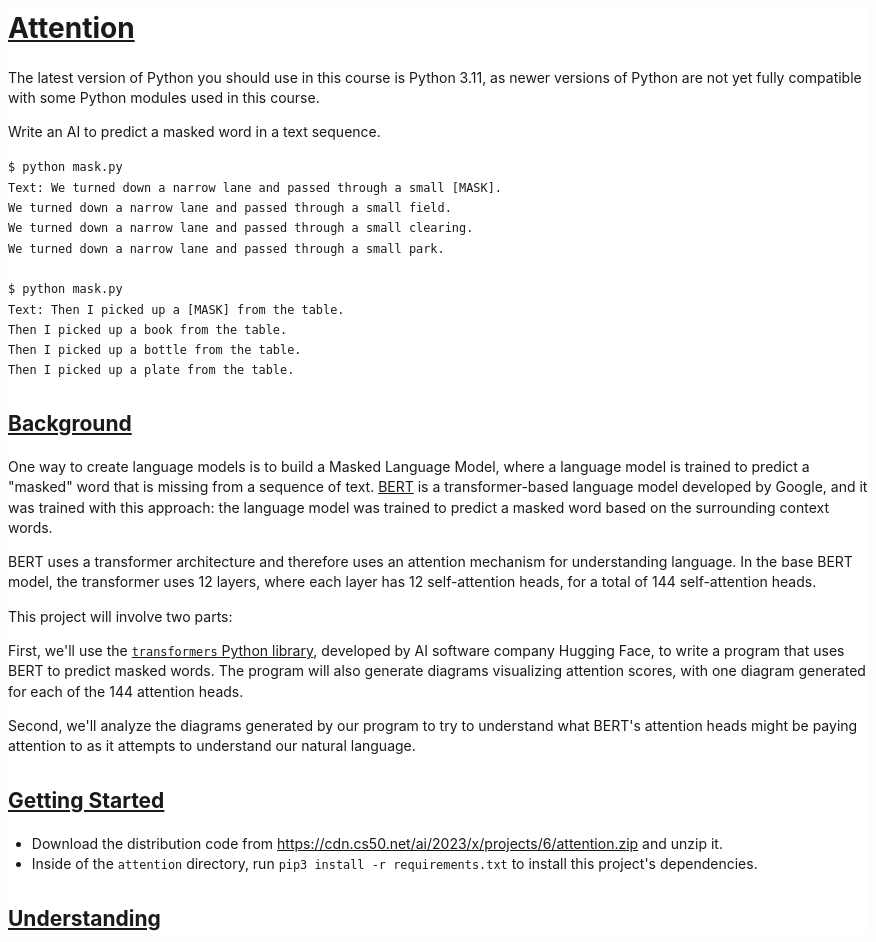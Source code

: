 [Attention](https://cs50.harvard.edu/ai/2024/projects/6/attention/#attention)
=============================================================================

The latest version of Python you should use in this course is Python 3.11, as newer versions of Python are not yet fully compatible with some Python modules used in this course.

Write an AI to predict a masked word in a text sequence.

```
$ python mask.py
Text: We turned down a narrow lane and passed through a small [MASK].
We turned down a narrow lane and passed through a small field.
We turned down a narrow lane and passed through a small clearing.
We turned down a narrow lane and passed through a small park.

$ python mask.py
Text: Then I picked up a [MASK] from the table.
Then I picked up a book from the table.
Then I picked up a bottle from the table.
Then I picked up a plate from the table.

```

[Background](https://cs50.harvard.edu/ai/2024/projects/6/attention/#background)
-------------------------------------------------------------------------------

One way to create language models is to build a Masked Language Model, where a language model is trained to predict a "masked" word that is missing from a sequence of text. [BERT](https://arxiv.org/abs/1810.04805) is a transformer-based language model developed by Google, and it was trained with this approach: the language model was trained to predict a masked word based on the surrounding context words.

BERT uses a transformer architecture and therefore uses an attention mechanism for understanding language. In the base BERT model, the transformer uses 12 layers, where each layer has 12 self-attention heads, for a total of 144 self-attention heads.

This project will involve two parts:

First, we'll use the [`transformers` Python library](https://huggingface.co/docs/transformers/index), developed by AI software company Hugging Face, to write a program that uses BERT to predict masked words. The program will also generate diagrams visualizing attention scores, with one diagram generated for each of the 144 attention heads.

Second, we'll analyze the diagrams generated by our program to try to understand what BERT's attention heads might be paying attention to as it attempts to understand our natural language.

[Getting Started](https://cs50.harvard.edu/ai/2024/projects/6/attention/#getting-started)
-----------------------------------------------------------------------------------------

-   Download the distribution code from <https://cdn.cs50.net/ai/2023/x/projects/6/attention.zip> and unzip it.
-   Inside of the `attention` directory, run `pip3 install -r requirements.txt` to install this project's dependencies.

[Understanding](https://cs50.harvard.edu/ai/2024/projects/6/attention/#understanding)
-------------------------------------------------------------------------------------
